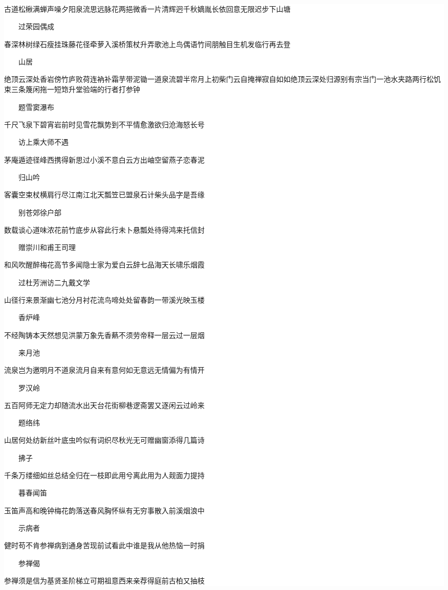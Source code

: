 古道松楸满蝉声噪夕阳泉流思远脉花两挹微香一片清辉迥千秋嫡胤长依回意无限迟步下山塘

　　过荣园偶成

春深林树绿石瘦挂珠藤花径牵萝入溪桥策杖升弄歌池上鸟偶语竹间朋触目生机发临行再去登

　　山居

绝顶云深处香岩傍竹庐败荷连衲补霜芋带泥锄一道泉流碧半帘月上初柴门云自掩禅寂自如如绝顶云深处归源别有宗当门一池水夹路两行松饥束三条篾闲拖一短筇升堂验端的行者打参钟

　　题雪窦瀑布

千尺飞泉下碧宵岩前时见雪花飘势到不平情愈激欲归沧海怒长号

　　访上乘大师不遇

茅庵遁迹径峰西携得新思过小溪不意白云方出岫空留燕子恋春泥

　　归山吟

客囊空束杖横肩行尽江南江北天瓢笠已盟泉石计柴头品字是吾缘

　　别苍郊徐户部

数载谈心道味浓花前竹底步从容此行未卜悬瓢处待得鸿来托信封

　　赠崇川和甫王司理

和风吹醒醉梅花高节多闻隐士家为爱白云辞七品海天长啸乐烟霞

　　过杜芳洲访二九戴文学

山径行来景渐幽七池分月衬花流鸟啼处处留春韵一带溪光映玉楼

　　香炉峰

不经陶铸本天然想见洪蒙万象先香爇不须劳帝释一层云过一层烟

　　来月池

流泉岂为邀明月不道泉流月自来有意何如无意远无情偏为有情开

　　罗汉岭

五百阿师无定力却随流水出天台花街柳巷逻斋罢又逐闲云过岭来

　　题络纬

山居何处纺新丝叶底虫吟似有词织尽秋光无可赠幽窗添得几篇诗

　　拂子

千条万缕细如丝总结全归在一枝即此用兮离此用为人觌面力提持

　　暮春闻笛

玉笛声高和晚钟梅花韵落送春风胸怀纵有无穷事散入前溪烟浪中

　　示病者

健时苟不肯参禅病到通身苦现前试看此中谁是我从他热恼一时捐

　　参禅偈

参禅须是信为基贤圣阶梯立可期祖意西来亲荐得庭前古柏又抽枝
